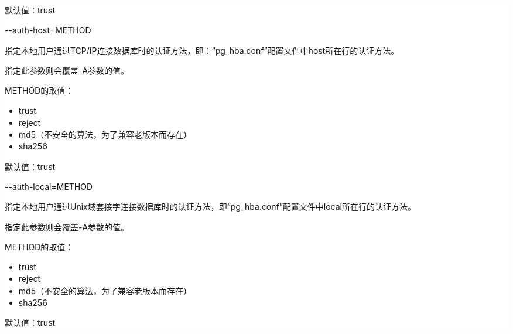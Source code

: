 <p id="zh-cn_topic_0237152414_zh-cn_topic_0059778168_ad4b8bf2ccd58490788bcf20d798a6b8d"><a name="zh-cn_topic_0237152414_zh-cn_topic_0059778168_ad4b8bf2ccd58490788bcf20d798a6b8d"></a><a name="zh-cn_topic_0237152414_zh-cn_topic_0059778168_ad4b8bf2ccd58490788bcf20d798a6b8d"></a>默认值：trust</p>
</td>
</tr>
<tr id="zh-cn_topic_0237152414_zh-cn_topic_0059778168_rf73b734c009149788c82b8aa398ac4af"><td class="cellrowborder" valign="top" width="23.76%" headers="mcps1.2.4.1.1 "><p id="zh-cn_topic_0237152414_zh-cn_topic_0059778168_af47c563f101c4cea8910db7f73abd15a"><a name="zh-cn_topic_0237152414_zh-cn_topic_0059778168_af47c563f101c4cea8910db7f73abd15a"></a><a name="zh-cn_topic_0237152414_zh-cn_topic_0059778168_af47c563f101c4cea8910db7f73abd15a"></a>--auth-host=METHOD</p>
</td>
<td class="cellrowborder" valign="top" width="32.6%" headers="mcps1.2.4.1.2 "><p id="zh-cn_topic_0237152414_zh-cn_topic_0059778168_ab7ee914f7d5b4ee2ae3788836f4a9ba2"><a name="zh-cn_topic_0237152414_zh-cn_topic_0059778168_ab7ee914f7d5b4ee2ae3788836f4a9ba2"></a><a name="zh-cn_topic_0237152414_zh-cn_topic_0059778168_ab7ee914f7d5b4ee2ae3788836f4a9ba2"></a>指定本地用户通过TCP/IP连接数据库时的认证方法，即：“pg_hba.conf”配置文件中host所在行的认证方法。</p>
<p id="zh-cn_topic_0237152414_zh-cn_topic_0059778168_ac3bf14491ea44e3787b2ea25eaac0aa5"><a name="zh-cn_topic_0237152414_zh-cn_topic_0059778168_ac3bf14491ea44e3787b2ea25eaac0aa5"></a><a name="zh-cn_topic_0237152414_zh-cn_topic_0059778168_ac3bf14491ea44e3787b2ea25eaac0aa5"></a>指定此参数则会覆盖-A参数的值。</p>
</td>
<td class="cellrowborder" valign="top" width="43.64%" headers="mcps1.2.4.1.3 "><p id="zh-cn_topic_0237152414_zh-cn_topic_0059778168_adf75e663ccd74766a057c833066b5ecc"><a name="zh-cn_topic_0237152414_zh-cn_topic_0059778168_adf75e663ccd74766a057c833066b5ecc"></a><a name="zh-cn_topic_0237152414_zh-cn_topic_0059778168_adf75e663ccd74766a057c833066b5ecc"></a>METHOD的取值：</p>
<a name="zh-cn_topic_0237152414_zh-cn_topic_0059778168_ua0bc882ad25b4c30889bd8beb2df1684"></a><a name="zh-cn_topic_0237152414_zh-cn_topic_0059778168_ua0bc882ad25b4c30889bd8beb2df1684"></a><ul id="zh-cn_topic_0237152414_zh-cn_topic_0059778168_ua0bc882ad25b4c30889bd8beb2df1684"><li>trust</li><li>reject</li><li>md5（不安全的算法，为了兼容老版本而存在）</li><li>sha256</li></ul>
<p id="zh-cn_topic_0237152414_zh-cn_topic_0059778168_abd57e40a917448c2b7edd44975429a92"><a name="zh-cn_topic_0237152414_zh-cn_topic_0059778168_abd57e40a917448c2b7edd44975429a92"></a><a name="zh-cn_topic_0237152414_zh-cn_topic_0059778168_abd57e40a917448c2b7edd44975429a92"></a>默认值：trust</p>
</td>
</tr>
<tr id="zh-cn_topic_0237152414_zh-cn_topic_0059778168_r68a0e327cb7d4bc996dc484686062273"><td class="cellrowborder" valign="top" width="23.76%" headers="mcps1.2.4.1.1 "><p id="zh-cn_topic_0237152414_zh-cn_topic_0059778168_a40e2990b520b4b2f8e7844de42a774b6"><a name="zh-cn_topic_0237152414_zh-cn_topic_0059778168_a40e2990b520b4b2f8e7844de42a774b6"></a><a name="zh-cn_topic_0237152414_zh-cn_topic_0059778168_a40e2990b520b4b2f8e7844de42a774b6"></a>--auth-local=METHOD</p>
</td>
<td class="cellrowborder" valign="top" width="32.6%" headers="mcps1.2.4.1.2 "><p id="zh-cn_topic_0237152414_zh-cn_topic_0059778168_af4e8d27f91c04a82b20477d9cf1c7437"><a name="zh-cn_topic_0237152414_zh-cn_topic_0059778168_af4e8d27f91c04a82b20477d9cf1c7437"></a><a name="zh-cn_topic_0237152414_zh-cn_topic_0059778168_af4e8d27f91c04a82b20477d9cf1c7437"></a>指定本地用户通过Unix域套接字连接数据库时的认证方法，即“pg_hba.conf”配置文件中local所在行的认证方法。</p>
<p id="zh-cn_topic_0237152414_zh-cn_topic_0059778168_a51a82f8aca384c1cb239459acc286af3"><a name="zh-cn_topic_0237152414_zh-cn_topic_0059778168_a51a82f8aca384c1cb239459acc286af3"></a><a name="zh-cn_topic_0237152414_zh-cn_topic_0059778168_a51a82f8aca384c1cb239459acc286af3"></a>指定此参数则会覆盖-A参数的值。</p>
</td>
<td class="cellrowborder" valign="top" width="43.64%" headers="mcps1.2.4.1.3 "><p id="zh-cn_topic_0237152414_zh-cn_topic_0059778168_a66742067d6074ae1b1e4f9dcf9c991ef"><a name="zh-cn_topic_0237152414_zh-cn_topic_0059778168_a66742067d6074ae1b1e4f9dcf9c991ef"></a><a name="zh-cn_topic_0237152414_zh-cn_topic_0059778168_a66742067d6074ae1b1e4f9dcf9c991ef"></a>METHOD的取值：</p>
<a name="zh-cn_topic_0237152414_zh-cn_topic_0059778168_ua8f41201ecce4a38838612396d037513"></a><a name="zh-cn_topic_0237152414_zh-cn_topic_0059778168_ua8f41201ecce4a38838612396d037513"></a><ul id="zh-cn_topic_0237152414_zh-cn_topic_0059778168_ua8f41201ecce4a38838612396d037513"><li>trust</li><li>reject</li><li>md5（不安全的算法，为了兼容老版本而存在）</li><li>sha256</li></ul>
<p id="zh-cn_topic_0237152414_zh-cn_topic_0059778168_zh-cn_topic_0058968084_p338903114578"><a name="zh-cn_topic_0237152414_zh-cn_topic_0059778168_zh-cn_topic_0058968084_p338903114578"></a><a name="zh-cn_topic_0237152414_zh-cn_topic_0059778168_zh-cn_topic_0058968084_p338903114578"></a>默认值：trust</p>
</td>
</tr>